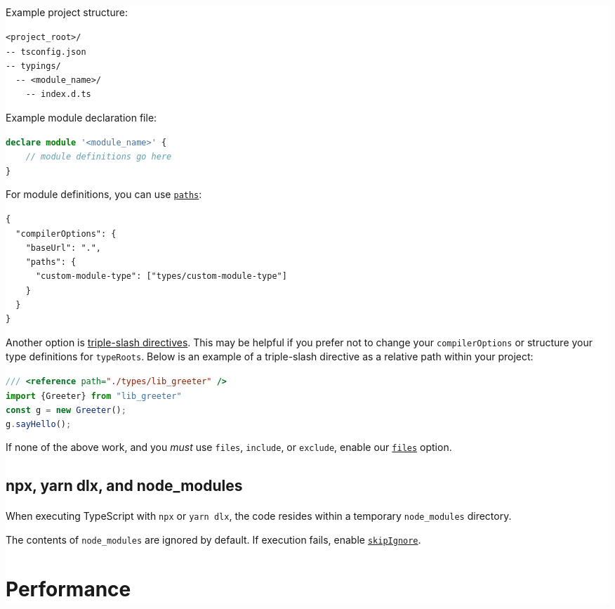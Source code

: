 Example project structure:

```text
<project_root>/
-- tsconfig.json
-- typings/
  -- <module_name>/
    -- index.d.ts
```

Example module declaration file:

```typescript twoslash
declare module '<module_name>' {
    // module definitions go here
}
```

For module definitions, you can use [`paths`](https://www.typescriptlang.org/docs/handbook/module-resolution.html#path-mapping):

```jsonc title="tsconfig.json"
{
  "compilerOptions": {
    "baseUrl": ".",
    "paths": {
      "custom-module-type": ["types/custom-module-type"]
    }
  }
}
```

Another option is [triple-slash directives](https://www.typescriptlang.org/docs/handbook/triple-slash-directives.html). This may be helpful if you prefer not to change your `compilerOptions` or structure your type definitions for `typeRoots`. Below is an example of a triple-slash directive as a relative path within your project:

```typescript twoslash
/// <reference path="./types/lib_greeter" />
import {Greeter} from "lib_greeter"
const g = new Greeter();
g.sayHello();
```

If none of the above work, and you *must* use `files`, `include`, or `exclude`, enable our [`files`](#files) option.

## npx, yarn dlx, and node_modules

When executing TypeScript with `npx` or `yarn dlx`, the code resides within a temporary `node_modules` directory.

The contents of `node_modules` are ignored by default.  If execution fails, enable [`skipIgnore`](#skipignore).



# Performance
